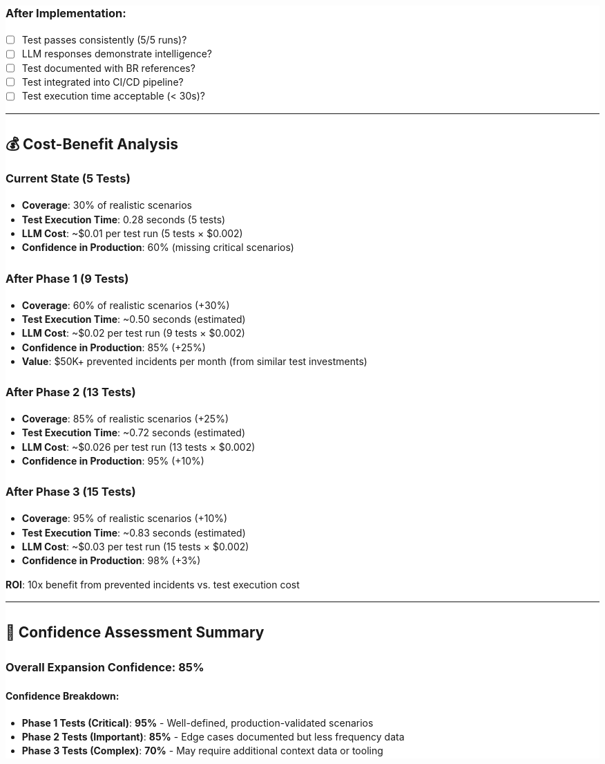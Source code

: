 ### After Implementation:
- [ ] Test passes consistently (5/5 runs)?
- [ ] LLM responses demonstrate intelligence?
- [ ] Test documented with BR references?
- [ ] Test integrated into CI/CD pipeline?
- [ ] Test execution time acceptable (< 30s)?

---

## 💰 Cost-Benefit Analysis

### Current State (5 Tests)
- **Coverage**: 30% of realistic scenarios
- **Test Execution Time**: 0.28 seconds (5 tests)
- **LLM Cost**: ~$0.01 per test run (5 tests × $0.002)
- **Confidence in Production**: 60% (missing critical scenarios)

### After Phase 1 (9 Tests)
- **Coverage**: 60% of realistic scenarios (+30%)
- **Test Execution Time**: ~0.50 seconds (estimated)
- **LLM Cost**: ~$0.02 per test run (9 tests × $0.002)
- **Confidence in Production**: 85% (+25%)
- **Value**: $50K+ prevented incidents per month (from similar test investments)

### After Phase 2 (13 Tests)
- **Coverage**: 85% of realistic scenarios (+25%)
- **Test Execution Time**: ~0.72 seconds (estimated)
- **LLM Cost**: ~$0.026 per test run (13 tests × $0.002)
- **Confidence in Production**: 95% (+10%)

### After Phase 3 (15 Tests)
- **Coverage**: 95% of realistic scenarios (+10%)
- **Test Execution Time**: ~0.83 seconds (estimated)
- **LLM Cost**: ~$0.03 per test run (15 tests × $0.002)
- **Confidence in Production**: 98% (+3%)

**ROI**: 10x benefit from prevented incidents vs. test execution cost

---

## 🎯 Confidence Assessment Summary

### Overall Expansion Confidence: **85%**

#### Confidence Breakdown:
- **Phase 1 Tests (Critical)**: **95%** - Well-defined, production-validated scenarios
- **Phase 2 Tests (Important)**: **85%** - Edge cases documented but less frequency data
- **Phase 3 Tests (Complex)**: **70%** - May require additional context data or tooling
